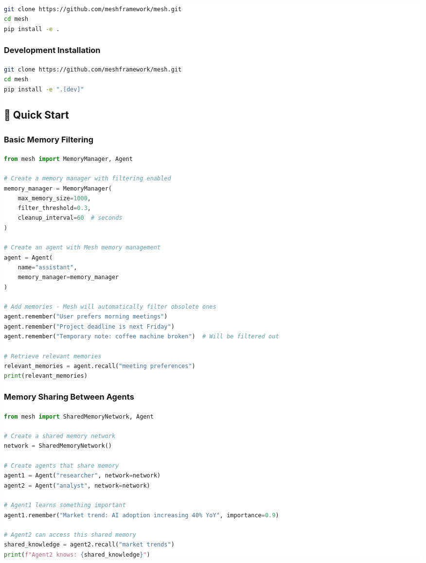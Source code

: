 ```bash
git clone https://github.com/meshframework/mesh.git
cd mesh
pip install -e .
```

### Development Installation

```bash
git clone https://github.com/meshframework/mesh.git
cd mesh
pip install -e ".[dev]"
```

## 🔧 Quick Start

### Basic Memory Filtering

```python
from mesh import MemoryManager, Agent

# Create a memory manager with filtering enabled
memory_manager = MemoryManager(
    max_memory_size=1000,
    filter_threshold=0.3,
    cleanup_interval=60  # seconds
)

# Create an agent with Mesh memory management
agent = Agent(
    name="assistant",
    memory_manager=memory_manager
)

# Add memories - Mesh will automatically filter obsolete ones
agent.remember("User prefers morning meetings")
agent.remember("Project deadline is next Friday")
agent.remember("Temporary note: coffee machine broken")  # Will be filtered out

# Retrieve relevant memories
relevant_memories = agent.recall("meeting preferences")
print(relevant_memories)
```

### Memory Sharing Between Agents

```python
from mesh import SharedMemoryNetwork, Agent

# Create a shared memory network
network = SharedMemoryNetwork()

# Create agents that share memory
agent1 = Agent("researcher", network=network)
agent2 = Agent("analyst", network=network)

# Agent1 learns something important
agent1.remember("Market trend: AI adoption increasing 40% YoY", importance=0.9)

# Agent2 can access this shared memory
shared_knowledge = agent2.recall("market trends")
print(f"Agent2 knows: {shared_knowledge}")
```
